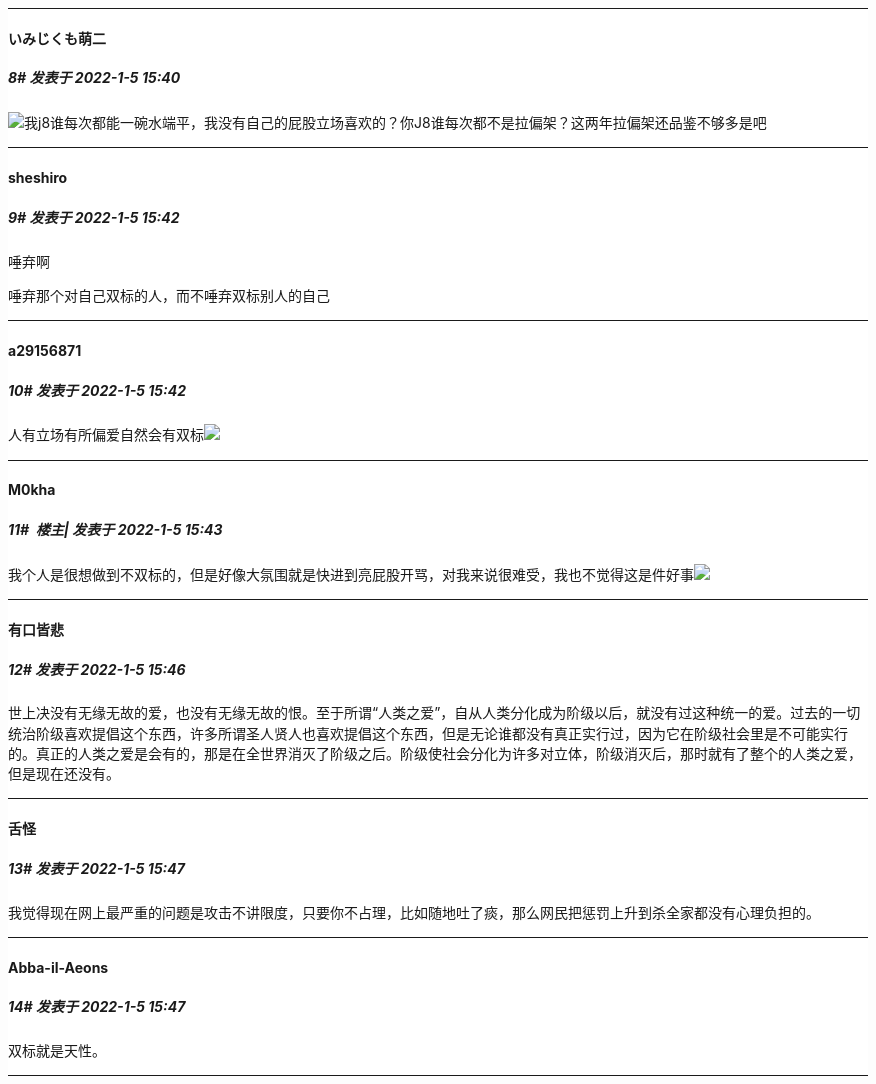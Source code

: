 *****

####  いみじくも萌二  
##### 8#       发表于 2022-1-5 15:40

<img src="https://static.saraba1st.com/image/smiley/face2017/049.png" referrerpolicy="no-referrer">我j8谁每次都能一碗水端平，我没有自己的屁股立场喜欢的？你J8谁每次都不是拉偏架？这两年拉偏架还品鉴不够多是吧

*****

####  sheshiro  
##### 9#       发表于 2022-1-5 15:42

唾弃啊

唾弃那个对自己双标的人，而不唾弃双标别人的自己

*****

####  a29156871  
##### 10#       发表于 2022-1-5 15:42

人有立场有所偏爱自然会有双标<img src="https://static.saraba1st.com/image/smiley/face2017/009.gif" referrerpolicy="no-referrer">

*****

####  M0kha  
##### 11#         楼主| 发表于 2022-1-5 15:43

我个人是很想做到不双标的，但是好像大氛围就是快进到亮屁股开骂，对我来说很难受，我也不觉得这是件好事<img src="https://static.saraba1st.com/image/smiley/face2017/001.png" referrerpolicy="no-referrer">

*****

####  有口皆悲  
##### 12#       发表于 2022-1-5 15:46

世上决没有无缘无故的爱，也没有无缘无故的恨。至于所谓“人类之爱”，自从人类分化成为阶级以后，就没有过这种统一的爱。过去的一切统治阶级喜欢提倡这个东西，许多所谓圣人贤人也喜欢提倡这个东西，但是无论谁都没有真正实行过，因为它在阶级社会里是不可能实行的。真正的人类之爱是会有的，那是在全世界消灭了阶级之后。阶级使社会分化为许多对立体，阶级消灭后，那时就有了整个的人类之爱，但是现在还没有。

*****

####  舌怪  
##### 13#       发表于 2022-1-5 15:47

我觉得现在网上最严重的问题是攻击不讲限度，只要你不占理，比如随地吐了痰，那么网民把惩罚上升到杀全家都没有心理负担的。

*****

####  Abba-il-Aeons  
##### 14#       发表于 2022-1-5 15:47

双标就是天性。

*****
